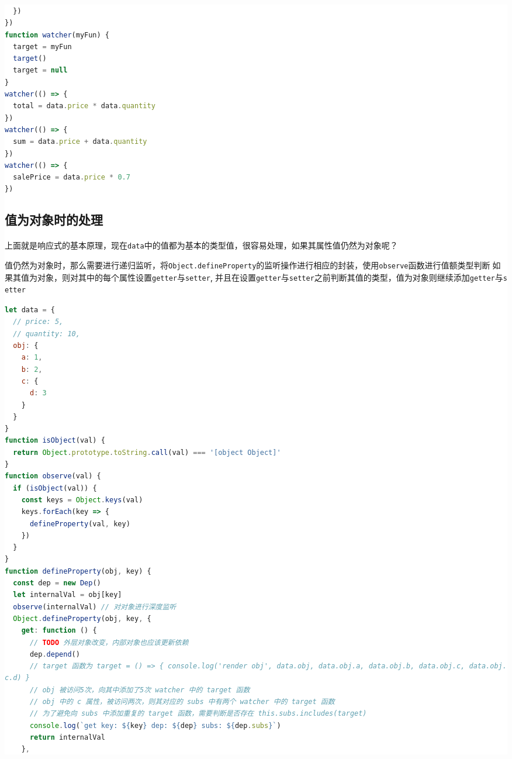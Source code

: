 ```javaScript
  })
})
function watcher(myFun) {
  target = myFun
  target()
  target = null
}
watcher(() => {
  total = data.price * data.quantity
})
watcher(() => {
  sum = data.price + data.quantity
})
watcher(() => {
  salePrice = data.price * 0.7
})
```

## 值为对象时的处理

上面就是响应式的基本原理，现在`data`中的值都为基本的类型值，很容易处理，如果其属性值仍然为对象呢？

值仍然为对象时，那么需要进行递归监听，将`Object.defineProperty`的监听操作进行相应的封装，使用`observe`函数进行值额类型判断
如果其值为对象，则对其中的每个属性设置`getter`与`setter`, 并且在设置`getter`与`setter`之前判断其值的类型，值为对象则继续添加`getter`与`setter`

```javascript
let data = {
  // price: 5,
  // quantity: 10,
  obj: {
    a: 1,
    b: 2,
    c: {
      d: 3
    }
  }
}
function isObject(val) {
  return Object.prototype.toString.call(val) === '[object Object]'
}
function observe(val) {
  if (isObject(val)) {
    const keys = Object.keys(val)
    keys.forEach(key => {
      defineProperty(val, key)
    })
  }
}
function defineProperty(obj, key) {
  const dep = new Dep()
  let internalVal = obj[key]
  observe(internalVal) // 对对象进行深度监听
  Object.defineProperty(obj, key, {
    get: function () {
      // TODO 外层对象改变，内部对象也应该更新依赖
      dep.depend()
      // target 函数为 target = () => { console.log('render obj', data.obj, data.obj.a, data.obj.b, data.obj.c, data.obj.c.d) }
      // obj 被访问5次，向其中添加了5次 watcher 中的 target 函数
      // obj 中的 c 属性，被访问两次，则其对应的 subs 中有两个 watcher 中的 target 函数
      // 为了避免向 subs 中添加重复的 target 函数，需要判断是否存在 this.subs.includes(target)
      console.log(`get key: ${key} dep: ${dep} subs: ${dep.subs}`)
      return internalVal
    },
```